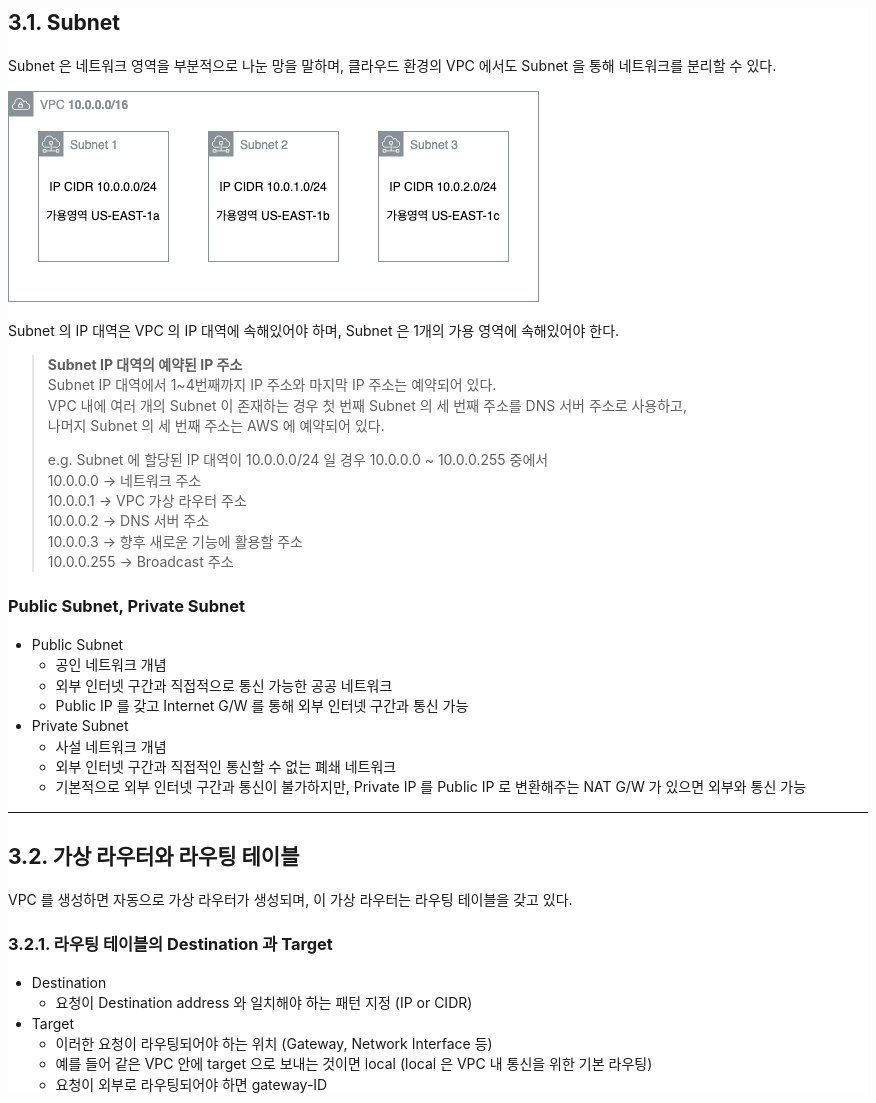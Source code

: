 ## 3.1. Subnet

Subnet 은 네트워크 영역을 부분적으로 나눈 망을 말하며, 클라우드 환경의 VPC 에서도 Subnet 을 통해 네트워크를 분리할 수 있다.

![Subnet](/assets/img/dev/2022/1015/subnet.png)

Subnet 의 IP 대역은 VPC 의 IP 대역에 속해있어야 하며, Subnet 은 1개의 가용 영역에 속해있어야 한다.

> **Subnet IP 대역의 예약된 IP 주소**  
> Subnet IP 대역에서 1~4번째까지 IP 주소와 마지막 IP 주소는 예약되어 있다.  
> VPC 내에 여러 개의 Subnet 이 존재하는 경우 첫 번째 Subnet 의 세 번째 주소를 DNS 서버 주소로 사용하고,  
> 나머지 Subnet 의 세 번째 주소는 AWS 에 예약되어 있다.  
> 
> e.g. Subnet 에 할당된 IP 대역이 10.0.0.0/24 일 경우 10.0.0.0 ~ 10.0.0.255 중에서  
> 10.0.0.0 → 네트워크 주소  
> 10.0.0.1 → VPC 가상 라우터 주소  
> 10.0.0.2 → DNS 서버 주소  
> 10.0.0.3 → 향후 새로운 기능에 활용할 주소  
> 10.0.0.255 → Broadcast 주소

### Public Subnet, Private Subnet

- Public Subnet
  - 공인 네트워크 개념
  - 외부 인터넷 구간과 직접적으로 통신 가능한 공공 네트워크
  - Public IP 를 갖고 Internet G/W 를 통해 외부 인터넷 구간과 통신 가능
- Private Subnet
  - 사설 네트워크 개념
  - 외부 인터넷 구간과 직접적인 통신할 수 없는 폐쇄 네트워크
  - 기본적으로 외부 인터넷 구간과 통신이 불가하지만, Private IP 를 Public IP 로 변환해주는 NAT G/W 가 있으면 외부와 통신 가능

---

## 3.2. 가상 라우터와 라우팅 테이블

VPC 를 생성하면 자동으로 가상 라우터가 생성되며, 이 가상 라우터는 라우팅 테이블을 갖고 있다.

### 3.2.1. 라우팅 테이블의 Destination 과 Target 

- Destination
  - 요청이 Destination address 와 일치해야 하는 패턴 지정 (IP or CIDR)
- Target
  - 이러한 요청이 라우팅되어야 하는 위치 (Gateway, Network Interface 등)
  - 예를 들어 같은 VPC 안에 target 으로 보내는 것이면 local (local 은 VPC 내 통신을 위한 기본 라우팅)
  - 요청이 외부로 라우팅되어야 하면 gateway-ID 

